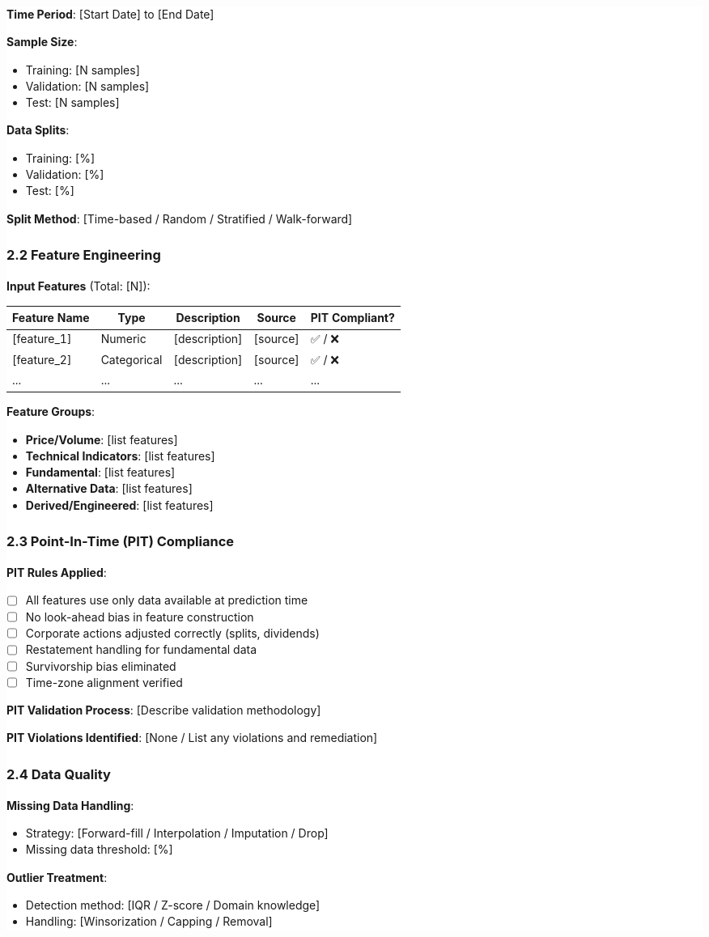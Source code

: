 **Time Period**: [Start Date] to [End Date]

**Sample Size**:
- Training: [N samples]
- Validation: [N samples]
- Test: [N samples]

**Data Splits**:
- Training: [%]
- Validation: [%]
- Test: [%]

**Split Method**: [Time-based / Random / Stratified / Walk-forward]

### 2.2 Feature Engineering

**Input Features** (Total: [N]):

| Feature Name | Type | Description | Source | PIT Compliant? |
|--------------|------|-------------|--------|----------------|
| [feature_1] | Numeric | [description] | [source] | ✅ / ❌ |
| [feature_2] | Categorical | [description] | [source] | ✅ / ❌ |
| ... | ... | ... | ... | ... |

**Feature Groups**:
- **Price/Volume**: [list features]
- **Technical Indicators**: [list features]
- **Fundamental**: [list features]
- **Alternative Data**: [list features]
- **Derived/Engineered**: [list features]

### 2.3 Point-In-Time (PIT) Compliance

**PIT Rules Applied**:
- [ ] All features use only data available at prediction time
- [ ] No look-ahead bias in feature construction
- [ ] Corporate actions adjusted correctly (splits, dividends)
- [ ] Restatement handling for fundamental data
- [ ] Survivorship bias eliminated
- [ ] Time-zone alignment verified

**PIT Validation Process**: [Describe validation methodology]

**PIT Violations Identified**: [None / List any violations and remediation]

### 2.4 Data Quality

**Missing Data Handling**:
- Strategy: [Forward-fill / Interpolation / Imputation / Drop]
- Missing data threshold: [%]

**Outlier Treatment**:
- Detection method: [IQR / Z-score / Domain knowledge]
- Handling: [Winsorization / Capping / Removal]
